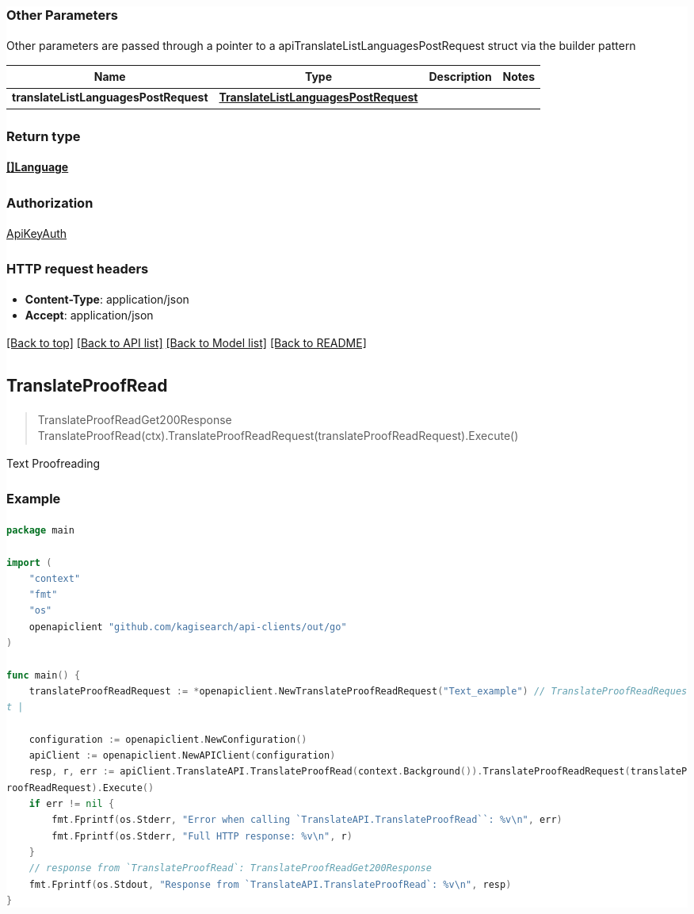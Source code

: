 

### Other Parameters

Other parameters are passed through a pointer to a apiTranslateListLanguagesPostRequest struct via the builder pattern


Name | Type | Description  | Notes
------------- | ------------- | ------------- | -------------
 **translateListLanguagesPostRequest** | [**TranslateListLanguagesPostRequest**](TranslateListLanguagesPostRequest.md) |  | 

### Return type

[**[]Language**](Language.md)

### Authorization

[ApiKeyAuth](../README.md#ApiKeyAuth)

### HTTP request headers

- **Content-Type**: application/json
- **Accept**: application/json

[[Back to top]](#) [[Back to API list]](../README.md#documentation-for-api-endpoints)
[[Back to Model list]](../README.md#documentation-for-models)
[[Back to README]](../README.md)


## TranslateProofRead

> TranslateProofReadGet200Response TranslateProofRead(ctx).TranslateProofReadRequest(translateProofReadRequest).Execute()

Text Proofreading



### Example

```go
package main

import (
	"context"
	"fmt"
	"os"
	openapiclient "github.com/kagisearch/api-clients/out/go"
)

func main() {
	translateProofReadRequest := *openapiclient.NewTranslateProofReadRequest("Text_example") // TranslateProofReadRequest | 

	configuration := openapiclient.NewConfiguration()
	apiClient := openapiclient.NewAPIClient(configuration)
	resp, r, err := apiClient.TranslateAPI.TranslateProofRead(context.Background()).TranslateProofReadRequest(translateProofReadRequest).Execute()
	if err != nil {
		fmt.Fprintf(os.Stderr, "Error when calling `TranslateAPI.TranslateProofRead``: %v\n", err)
		fmt.Fprintf(os.Stderr, "Full HTTP response: %v\n", r)
	}
	// response from `TranslateProofRead`: TranslateProofReadGet200Response
	fmt.Fprintf(os.Stdout, "Response from `TranslateAPI.TranslateProofRead`: %v\n", resp)
}
```
